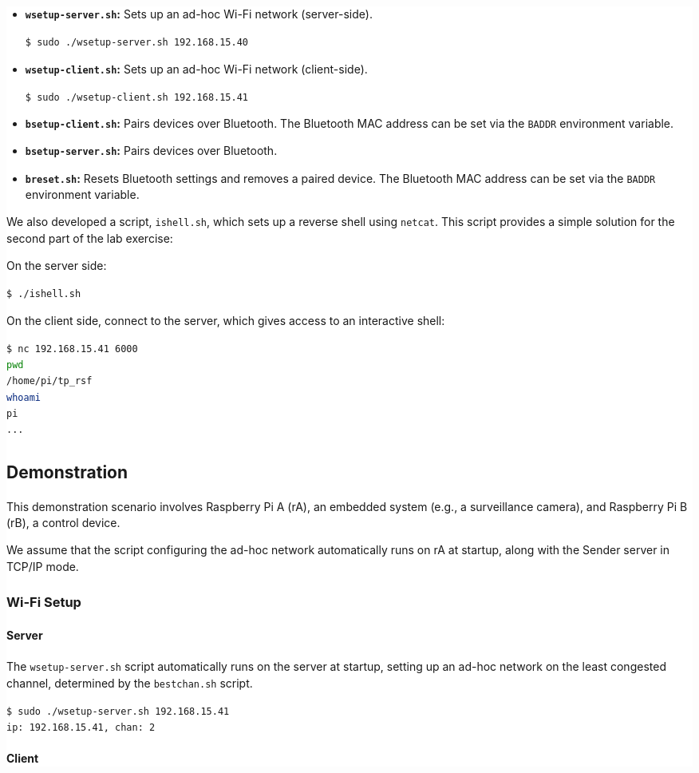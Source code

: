 - **`wsetup-server.sh`:** Sets up an ad-hoc Wi-Fi network (server-side).
    ```sh
    $ sudo ./wsetup-server.sh 192.168.15.40
    ```

- **`wsetup-client.sh`:** Sets up an ad-hoc Wi-Fi network (client-side).
    ```sh
    $ sudo ./wsetup-client.sh 192.168.15.41
    ```

- **`bsetup-client.sh`:** Pairs devices over Bluetooth. The Bluetooth MAC address can be set via the `BADDR` environment variable.
  
- **`bsetup-server.sh`:** Pairs devices over Bluetooth.
  
- **`breset.sh`:** Resets Bluetooth settings and removes a paired device. The Bluetooth MAC address can be set via the `BADDR` environment variable.

We also developed a script, `ishell.sh`, which sets up a reverse shell using `netcat`. This script provides a simple solution for the second part of the lab exercise:

On the server side:
```sh
$ ./ishell.sh
```

On the client side, connect to the server, which gives access to an interactive shell:
```sh
$ nc 192.168.15.41 6000
pwd
/home/pi/tp_rsf
whoami
pi
...
```

## Demonstration

This demonstration scenario involves Raspberry Pi A (rA), an embedded system (e.g., a surveillance camera), and Raspberry Pi B (rB), a control device.

We assume that the script configuring the ad-hoc network automatically runs on rA at startup, along with the Sender server in TCP/IP mode.

### Wi-Fi Setup

#### Server

The `wsetup-server.sh` script automatically runs on the server at startup, setting up an ad-hoc network on the least congested channel, determined by the `bestchan.sh` script.

```sh
$ sudo ./wsetup-server.sh 192.168.15.41
ip: 192.168.15.41, chan: 2
```

#### Client
